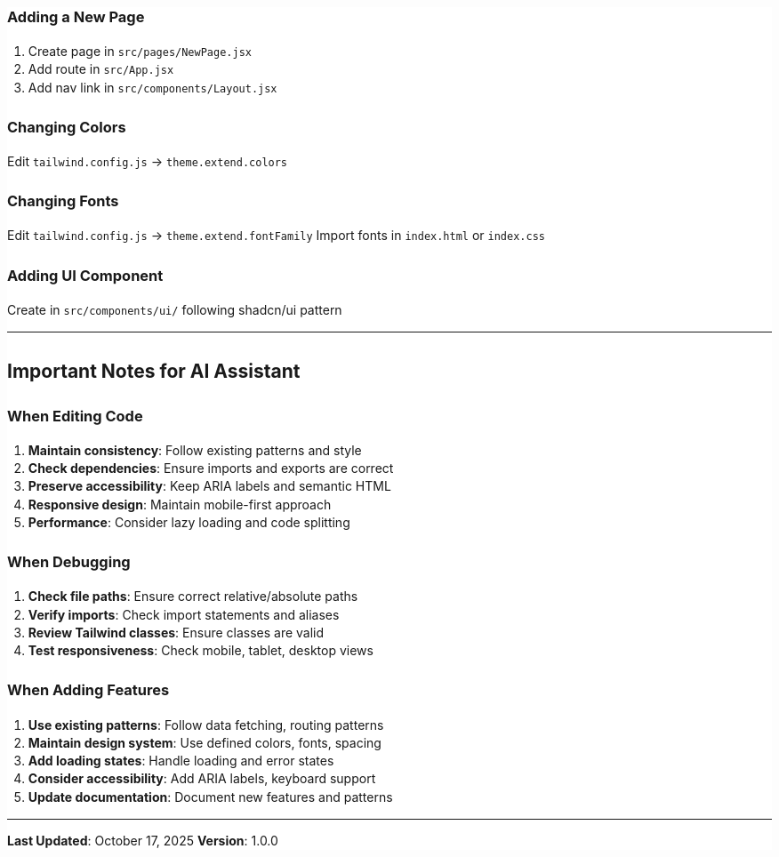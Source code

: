 ### Adding a New Page
1. Create page in `src/pages/NewPage.jsx`
2. Add route in `src/App.jsx`
3. Add nav link in `src/components/Layout.jsx`

### Changing Colors
Edit `tailwind.config.js` → `theme.extend.colors`

### Changing Fonts
Edit `tailwind.config.js` → `theme.extend.fontFamily`
Import fonts in `index.html` or `index.css`

### Adding UI Component
Create in `src/components/ui/` following shadcn/ui pattern

---

## Important Notes for AI Assistant

### When Editing Code
1. **Maintain consistency**: Follow existing patterns and style
2. **Check dependencies**: Ensure imports and exports are correct
3. **Preserve accessibility**: Keep ARIA labels and semantic HTML
4. **Responsive design**: Maintain mobile-first approach
5. **Performance**: Consider lazy loading and code splitting

### When Debugging
1. **Check file paths**: Ensure correct relative/absolute paths
2. **Verify imports**: Check import statements and aliases
3. **Review Tailwind classes**: Ensure classes are valid
4. **Test responsiveness**: Check mobile, tablet, desktop views

### When Adding Features
1. **Use existing patterns**: Follow data fetching, routing patterns
2. **Maintain design system**: Use defined colors, fonts, spacing
3. **Add loading states**: Handle loading and error states
4. **Consider accessibility**: Add ARIA labels, keyboard support
5. **Update documentation**: Document new features and patterns

---

**Last Updated**: October 17, 2025
**Version**: 1.0.0
